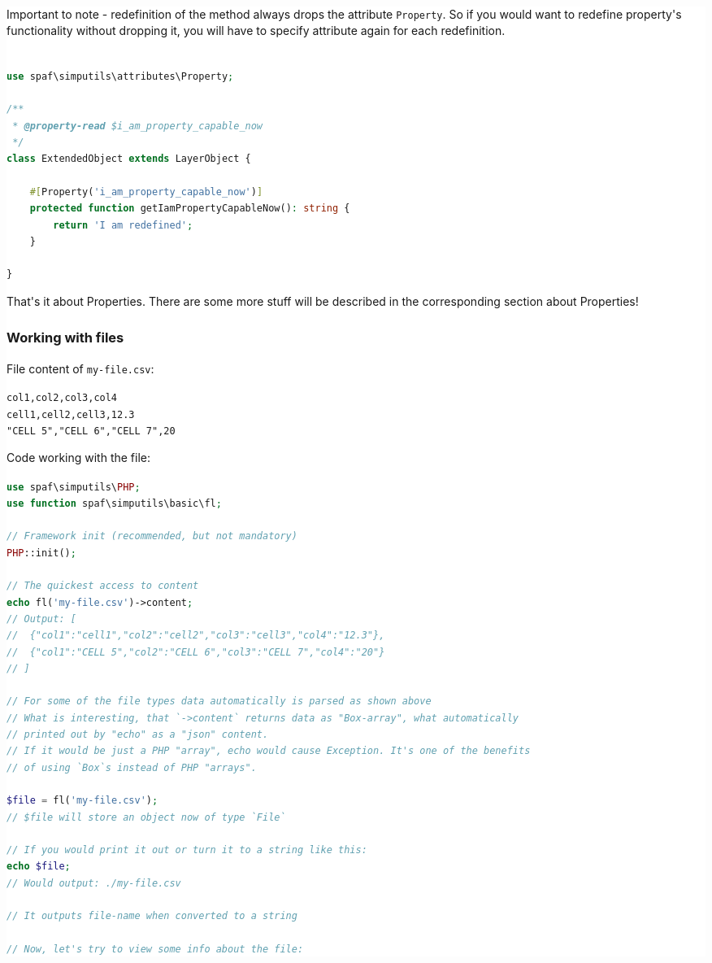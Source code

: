 Important to note - redefinition of the method always drops the attribute `Property`.
So if you would want to redefine property's functionality without dropping it,
you will have to specify attribute again for each redefinition.

```php

use spaf\simputils\attributes\Property;

/**
 * @property-read $i_am_property_capable_now
 */
class ExtendedObject extends LayerObject {

    #[Property('i_am_property_capable_now')]
    protected function getIamPropertyCapableNow(): string {
        return 'I am redefined';
    }

}

```

That's it about Properties. There are some more stuff will be described in
the corresponding section about Properties!

### Working with files

File content of `my-file.csv`:
```csv
col1,col2,col3,col4
cell1,cell2,cell3,12.3
"CELL 5","CELL 6","CELL 7",20
```

Code working with the file:
```php
use spaf\simputils\PHP;
use function spaf\simputils\basic\fl;

// Framework init (recommended, but not mandatory)
PHP::init();

// The quickest access to content
echo fl('my-file.csv')->content;
// Output: [
//  {"col1":"cell1","col2":"cell2","col3":"cell3","col4":"12.3"},
//  {"col1":"CELL 5","col2":"CELL 6","col3":"CELL 7","col4":"20"}
// ]

// For some of the file types data automatically is parsed as shown above
// What is interesting, that `->content` returns data as "Box-array", what automatically
// printed out by "echo" as a "json" content.
// If it would be just a PHP "array", echo would cause Exception. It's one of the benefits
// of using `Box`s instead of PHP "arrays".

$file = fl('my-file.csv');
// $file will store an object now of type `File`

// If you would print it out or turn it to a string like this:
echo $file;
// Would output: ./my-file.csv

// It outputs file-name when converted to a string

// Now, let's try to view some info about the file:

```